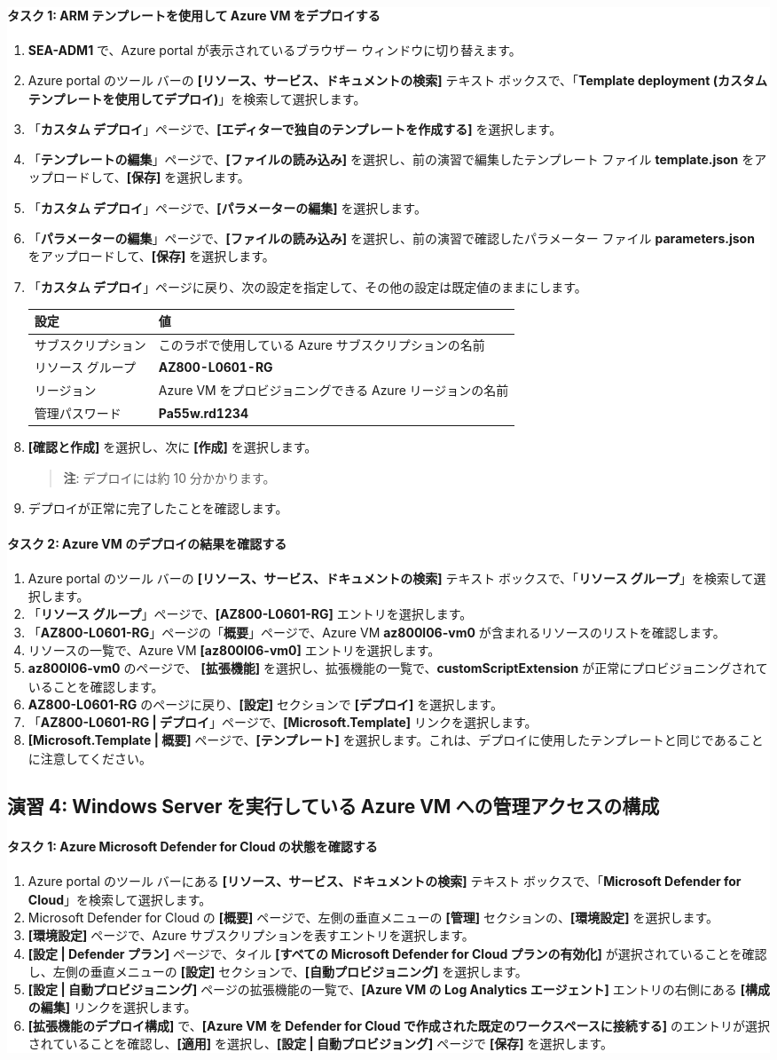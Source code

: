 #### <a name="task-1-deploy-an-azure-vm-by-using-an-arm-template"></a>タスク 1: ARM テンプレートを使用して Azure VM をデプロイする

1. **SEA-ADM1** で、Azure portal が表示されているブラウザー ウィンドウに切り替えます。
1. Azure portal のツール バーの **[リソース、サービス、ドキュメントの検索]** テキスト ボックスで、「**Template deployment (カスタム テンプレートを使用してデプロイ)**」を検索して選択します。
1. 「**カスタム デプロイ**」ページで、**[エディターで独自のテンプレートを作成する]** を選択します。
1. 「**テンプレートの編集**」ページで、**[ファイルの読み込み]** を選択し、前の演習で編集したテンプレート ファイル **template.json** をアップロードして、**[保存]** を選択します。
1. 「**カスタム デプロイ**」ページで、**[パラメーターの編集]** を選択します。
1. 「**パラメーターの編集**」ページで、**[ファイルの読み込み]** を選択し、前の演習で確認したパラメーター ファイル **parameters.json** をアップロードして、**[保存]** を選択します。
1. 「**カスタム デプロイ**」ページに戻り、次の設定を指定して、その他の設定は既定値のままにします。

   |設定|値|
   |---|---|
   |サブスクリプション|このラボで使用している Azure サブスクリプションの名前|
   |リソース グループ|**AZ800-L0601-RG**|
   |リージョン|Azure VM をプロビジョニングできる Azure リージョンの名前|
   |管理パスワード|**Pa55w.rd1234**|

1. **[確認と作成]** を選択し、次に **[作成]** を選択します。

   >**注**: デプロイには約 10 分かかります。

1. デプロイが正常に完了したことを確認します。

#### <a name="task-2-review-results-of-the-azure-vm-deployment"></a>タスク 2: Azure VM のデプロイの結果を確認する

1. Azure portal のツール バーの **[リソース、サービス、ドキュメントの検索]** テキスト ボックスで、「**リソース グループ**」を検索して選択します。
1. 「**リソース グループ**」ページで、**[AZ800-L0601-RG]** エントリを選択します。
1. 「**AZ800-L0601-RG**」ページの「**概要**」ページで、Azure VM **az800l06-vm0** が含まれるリソースのリストを確認します。
1. リソースの一覧で、Azure VM **[az800l06-vm0]** エントリを選択します。 
1. **az800l06-vm0** のページで、 **[拡張機能]** を選択し、拡張機能の一覧で、**customScriptExtension** が正常にプロビジョニングされていることを確認します。
1. **AZ800-L0601-RG** のページに戻り、**[設定]** セクションで **[デプロイ]** を選択します。
1. 「**AZ800-L0601-RG \| デプロイ**」ページで、**[Microsoft.Template]** リンクを選択します。
1. **[Microsoft.Template \| 概要]** ページで、**[テンプレート]** を選択します。これは、デプロイに使用したテンプレートと同じであることに注意してください。

## <a name="exercise-4-configuring-administrative-access-to-azure-vms-running-windows-server"></a>演習 4: Windows Server を実行している Azure VM への管理アクセスの構成

#### <a name="task-1-verify-the-status-of-azure-microsoft-defender-for-cloud"></a>タスク 1: Azure Microsoft Defender for Cloud の状態を確認する

1. Azure portal のツール バーにある **[リソース、サービス、ドキュメントの検索]** テキスト ボックスで、「**Microsoft Defender for Cloud**」を検索して選択します。
1. Microsoft Defender for Cloud の **[概要]** ページで、左側の垂直メニューの **[管理]** セクションの、**[環境設定]** を選択します。 
1. **[環境設定]** ページで、Azure サブスクリプションを表すエントリを選択します。
1. **[設定 \| Defender プラン]** ページで、タイル **[すべての Microsoft Defender for Cloud プランの有効化]** が選択されていることを確認し、左側の垂直メニューの **[設定]** セクションで、**[自動プロビジョニング]** を選択します。
1. **[設定 \| 自動プロビジョニング]** ページの拡張機能の一覧で、**[Azure VM の Log Analytics エージェント]** エントリの右側にある **[構成の編集]** リンクを選択します。
1. **[拡張機能のデプロイ構成]** で、**[Azure VM を Defender for Cloud で作成された既定のワークスペースに接続する]** のエントリが選択されていることを確認し、**[適用]** を選択し、**[設定 \| 自動プロビジョング]** ページで **[保存]** を選択します。

